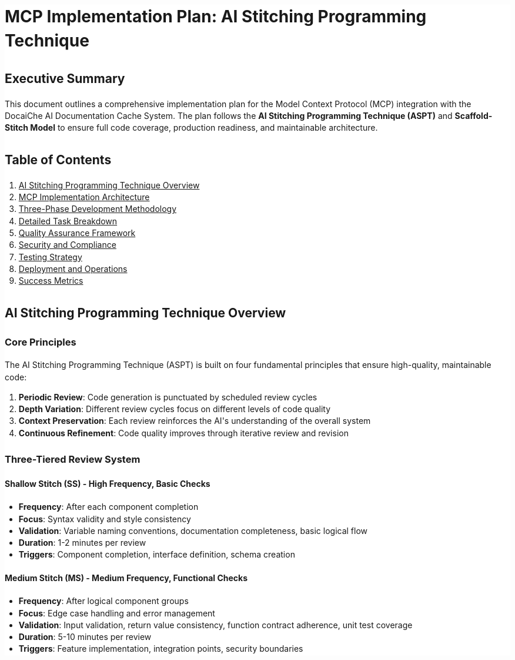 # MCP Implementation Plan: AI Stitching Programming Technique

## Executive Summary

This document outlines a comprehensive implementation plan for the Model Context Protocol (MCP) integration with the DocaiChe AI Documentation Cache System. The plan follows the **AI Stitching Programming Technique (ASPT)** and **Scaffold-Stitch Model** to ensure full code coverage, production readiness, and maintainable architecture.

## Table of Contents

1. [AI Stitching Programming Technique Overview](#ai-stitching-programming-technique-overview)
2. [MCP Implementation Architecture](#mcp-implementation-architecture)
3. [Three-Phase Development Methodology](#three-phase-development-methodology)
4. [Detailed Task Breakdown](#detailed-task-breakdown)
5. [Quality Assurance Framework](#quality-assurance-framework)
6. [Security and Compliance](#security-and-compliance)
7. [Testing Strategy](#testing-strategy)
8. [Deployment and Operations](#deployment-and-operations)
9. [Success Metrics](#success-metrics)

## AI Stitching Programming Technique Overview

### Core Principles

The AI Stitching Programming Technique (ASPT) is built on four fundamental principles that ensure high-quality, maintainable code:

1. **Periodic Review**: Code generation is punctuated by scheduled review cycles
2. **Depth Variation**: Different review cycles focus on different levels of code quality
3. **Context Preservation**: Each review reinforces the AI's understanding of the overall system
4. **Continuous Refinement**: Code quality improves through iterative review and revision

### Three-Tiered Review System

#### Shallow Stitch (SS) - High Frequency, Basic Checks
- **Frequency**: After each component completion
- **Focus**: Syntax validity and style consistency
- **Validation**: Variable naming conventions, documentation completeness, basic logical flow
- **Duration**: 1-2 minutes per review
- **Triggers**: Component completion, interface definition, schema creation

#### Medium Stitch (MS) - Medium Frequency, Functional Checks
- **Frequency**: After logical component groups
- **Focus**: Edge case handling and error management
- **Validation**: Input validation, return value consistency, function contract adherence, unit test coverage
- **Duration**: 5-10 minutes per review
- **Triggers**: Feature implementation, integration points, security boundaries
